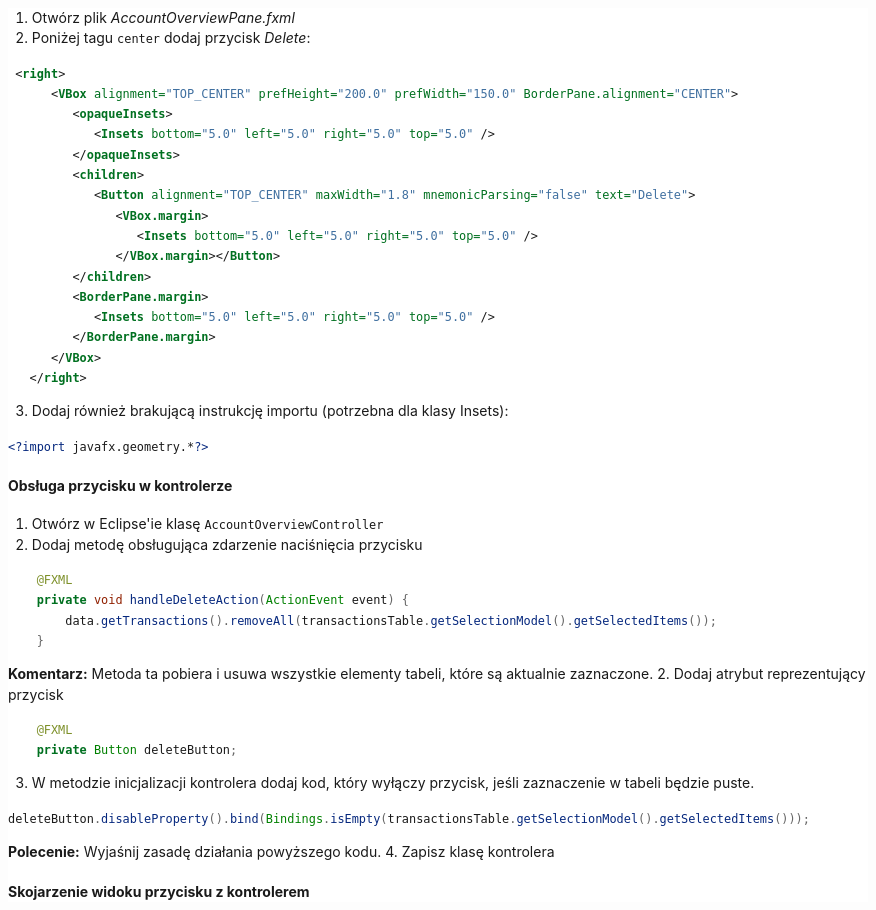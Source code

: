 
1. Otwórz plik *AccountOverviewPane.fxml* 
2. Poniżej tagu `center` dodaj przycisk *Delete*: 
```xml
 <right>
      <VBox alignment="TOP_CENTER" prefHeight="200.0" prefWidth="150.0" BorderPane.alignment="CENTER">
         <opaqueInsets>
            <Insets bottom="5.0" left="5.0" right="5.0" top="5.0" />
         </opaqueInsets>
         <children>
            <Button alignment="TOP_CENTER" maxWidth="1.8" mnemonicParsing="false" text="Delete">
               <VBox.margin>
                  <Insets bottom="5.0" left="5.0" right="5.0" top="5.0" />
               </VBox.margin></Button>
         </children>
         <BorderPane.margin>
            <Insets bottom="5.0" left="5.0" right="5.0" top="5.0" />
         </BorderPane.margin>
      </VBox>
   </right>
```

3. Dodaj również brakującą instrukcję importu (potrzebna dla klasy Insets):
```xml
<?import javafx.geometry.*?>
```

#### Obsługa przycisku w kontrolerze

1. Otwórz w Eclipse'ie klasę `AccountOverviewController`
2. Dodaj metodę obsługująca zdarzenie naciśnięcia przycisku
```java
	@FXML
	private void handleDeleteAction(ActionEvent event) {
		data.getTransactions().removeAll(transactionsTable.getSelectionModel().getSelectedItems());
	}
```

**Komentarz:** Metoda ta pobiera i usuwa wszystkie elementy tabeli, które są aktualnie zaznaczone. 
2. Dodaj atrybut reprezentujący przycisk
```java
	@FXML
	private Button deleteButton;
```
3. W metodzie inicjalizacji kontrolera dodaj kod, który wyłączy przycisk, jeśli zaznaczenie w tabeli będzie puste.
```java
deleteButton.disableProperty().bind(Bindings.isEmpty(transactionsTable.getSelectionModel().getSelectedItems()));
```
**Polecenie:** Wyjaśnij zasadę działania powyższego kodu.
4. Zapisz klasę kontrolera


#### Skojarzenie widoku przycisku z kontrolerem
